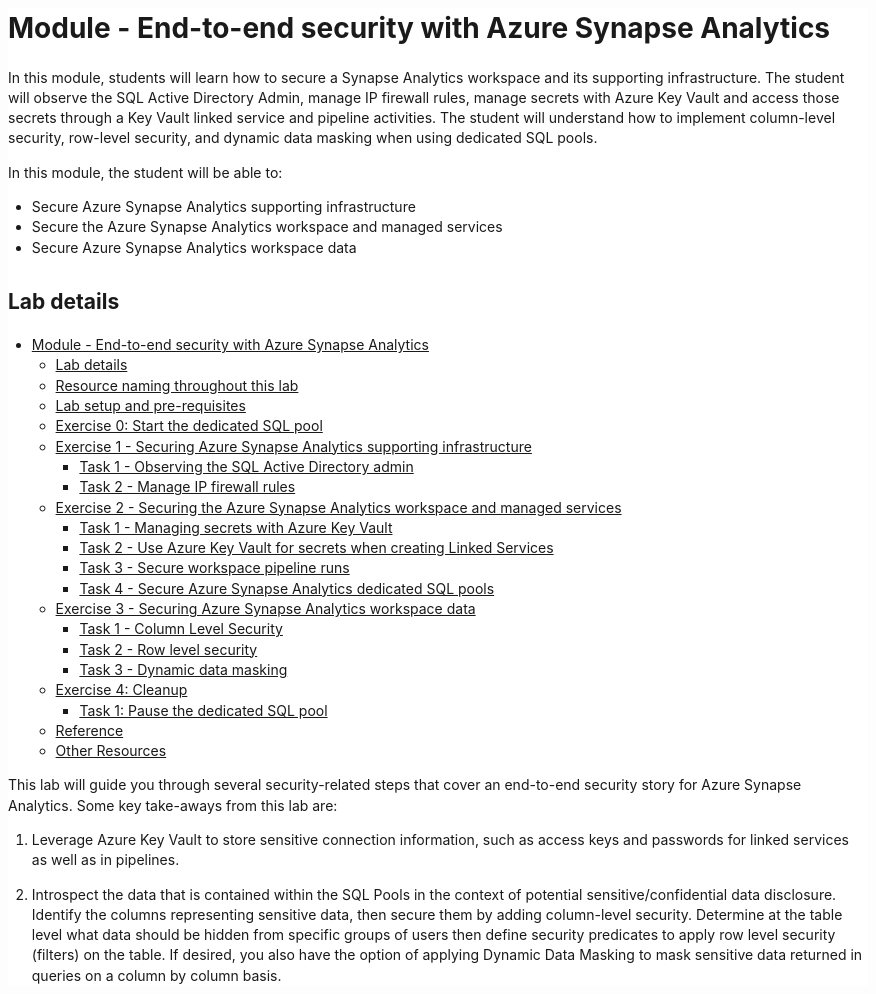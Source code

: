 # Module - End-to-end security with Azure Synapse Analytics

In this module, students will learn how to secure a Synapse Analytics workspace and its supporting infrastructure. The student will observe the SQL Active Directory Admin, manage IP firewall rules, manage secrets with Azure Key Vault and access those secrets through a Key Vault linked service and pipeline activities. The student will understand how to implement column-level security, row-level security, and dynamic data masking when using dedicated SQL pools.

In this module, the student will be able to:

- Secure Azure Synapse Analytics supporting infrastructure
- Secure the Azure Synapse Analytics workspace and managed services
- Secure Azure Synapse Analytics workspace data

## Lab details

- [Module - End-to-end security with Azure Synapse Analytics](#Module---end-to-end-security-with-azure-synapse-analytics)
  - [Lab details](#lab-details)
  - [Resource naming throughout this lab](#resource-naming-throughout-this-lab)
  - [Lab setup and pre-requisites](#lab-setup-and-pre-requisites)
  - [Exercise 0: Start the dedicated SQL pool](#exercise-0-start-the-dedicated-sql-pool)
  - [Exercise 1 - Securing Azure Synapse Analytics supporting infrastructure](#exercise-1---securing-azure-synapse-analytics-supporting-infrastructure)
    - [Task 1 - Observing the SQL Active Directory admin](#task-1---observing-the-sql-active-directory-admin)
    - [Task 2 - Manage IP firewall rules](#task-2---manage-ip-firewall-rules)
  - [Exercise 2 - Securing the Azure Synapse Analytics workspace and managed services](#exercise-2---securing-the-azure-synapse-analytics-workspace-and-managed-services)
    - [Task 1 - Managing secrets with Azure Key Vault](#task-1---managing-secrets-with-azure-key-vault)
    - [Task 2 - Use Azure Key Vault for secrets when creating Linked Services](#task-2---use-azure-key-vault-for-secrets-when-creating-linked-services)
    - [Task 3 - Secure workspace pipeline runs](#task-3---secure-workspace-pipeline-runs)
    - [Task 4 - Secure Azure Synapse Analytics dedicated SQL pools](#task-4---secure-azure-synapse-analytics-dedicated-sql-pools)
  - [Exercise 3 - Securing Azure Synapse Analytics workspace data](#exercise-3---securing-azure-synapse-analytics-workspace-data)
    - [Task 1 - Column Level Security](#task-1---column-level-security)
    - [Task 2 - Row level security](#task-2---row-level-security)
    - [Task 3 - Dynamic data masking](#task-3---dynamic-data-masking)
  - [Exercise 4: Cleanup](#exercise-4-cleanup)
    - [Task 1: Pause the dedicated SQL pool](#task-1-pause-the-dedicated-sql-pool)
  - [Reference](#reference)
  - [Other Resources](#other-resources)

This lab will guide you through several  security-related steps that cover an end-to-end security story for Azure Synapse Analytics. Some key take-aways from this lab are:

1. Leverage Azure Key Vault to store sensitive connection information, such as access keys and passwords for linked services as well as in pipelines.

2. Introspect the data that is contained within the SQL Pools in the context of potential sensitive/confidential data disclosure. Identify the columns representing sensitive data, then secure them by adding column-level security. Determine at the table level what data should be hidden from specific groups of users then define security predicates to apply row level security (filters) on the table. If desired, you also have the option of applying Dynamic Data Masking to mask sensitive data returned in queries on a column by column basis.
